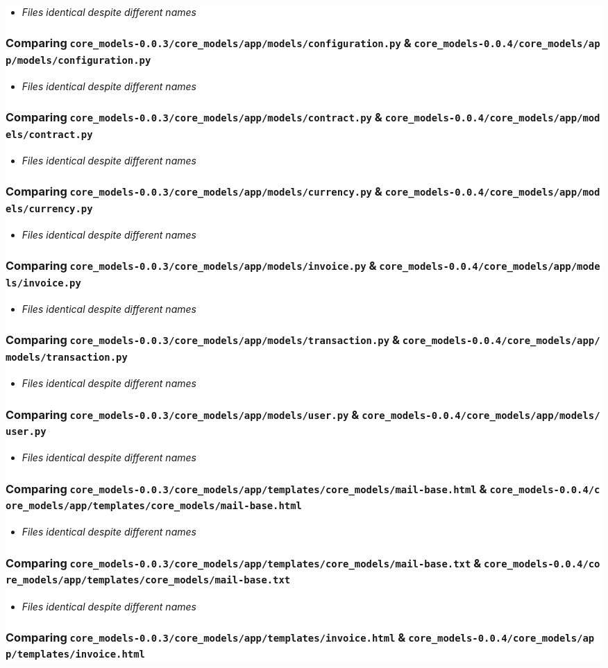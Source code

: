  * *Files identical despite different names*

### Comparing `core_models-0.0.3/core_models/app/models/configuration.py` & `core_models-0.0.4/core_models/app/models/configuration.py`

 * *Files identical despite different names*

### Comparing `core_models-0.0.3/core_models/app/models/contract.py` & `core_models-0.0.4/core_models/app/models/contract.py`

 * *Files identical despite different names*

### Comparing `core_models-0.0.3/core_models/app/models/currency.py` & `core_models-0.0.4/core_models/app/models/currency.py`

 * *Files identical despite different names*

### Comparing `core_models-0.0.3/core_models/app/models/invoice.py` & `core_models-0.0.4/core_models/app/models/invoice.py`

 * *Files identical despite different names*

### Comparing `core_models-0.0.3/core_models/app/models/transaction.py` & `core_models-0.0.4/core_models/app/models/transaction.py`

 * *Files identical despite different names*

### Comparing `core_models-0.0.3/core_models/app/models/user.py` & `core_models-0.0.4/core_models/app/models/user.py`

 * *Files identical despite different names*

### Comparing `core_models-0.0.3/core_models/app/templates/core_models/mail-base.html` & `core_models-0.0.4/core_models/app/templates/core_models/mail-base.html`

 * *Files identical despite different names*

### Comparing `core_models-0.0.3/core_models/app/templates/core_models/mail-base.txt` & `core_models-0.0.4/core_models/app/templates/core_models/mail-base.txt`

 * *Files identical despite different names*

### Comparing `core_models-0.0.3/core_models/app/templates/invoice.html` & `core_models-0.0.4/core_models/app/templates/invoice.html`
